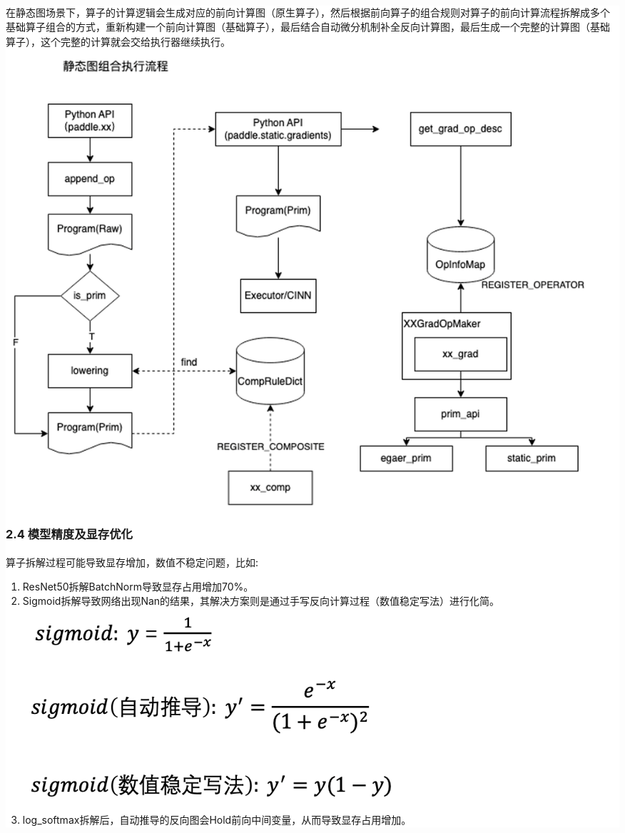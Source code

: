 在静态图场景下，算子的计算逻辑会生成对应的前向计算图（原生算子），然后根据前向算子的组合规则对算子的前向计算流程拆解成多个基础算子组合的方式，重新构建一个前向计算图（基础算子），最后结合自动微分机制补全反向计算图，最后生成一个完整的计算图（基础算子），这个完整的计算就会交给执行器继续执行。

![img](./images/static_execution.png)

### 2.4 模型精度及显存优化

算子拆解过程可能导致显存增加，数值不稳定问题，比如:

1. ResNet50拆解BatchNorm导致显存占用增加70%。
2. Sigmoid拆解导致网络出现Nan的结果，其解决方案则是通过手写反向计算过程（数值稳定写法）进行化简。
   ![img](./images/sigmoid.png)
3. log_softmax拆解后，自动推导的反向图会Hold前向中间变量，从而导致显存占用增加。
